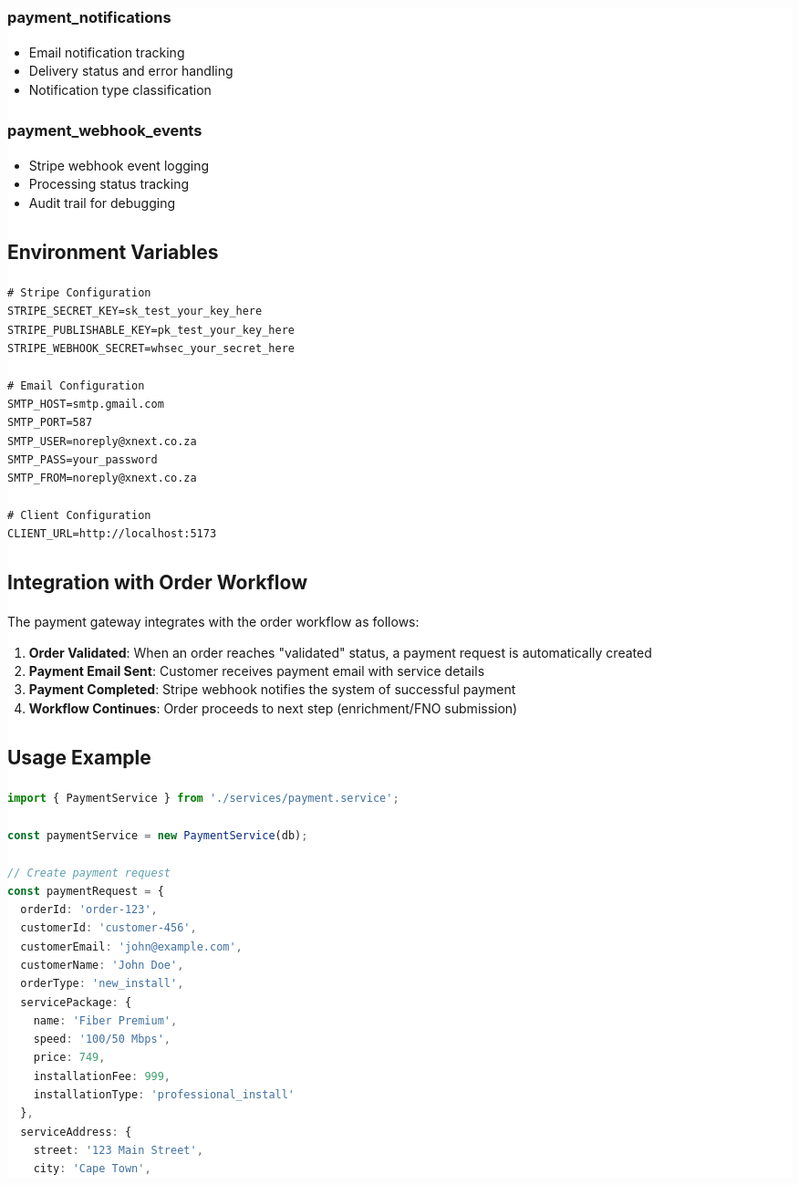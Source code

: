 ### payment_notifications
- Email notification tracking
- Delivery status and error handling
- Notification type classification

### payment_webhook_events
- Stripe webhook event logging
- Processing status tracking
- Audit trail for debugging

## Environment Variables

```env
# Stripe Configuration
STRIPE_SECRET_KEY=sk_test_your_key_here
STRIPE_PUBLISHABLE_KEY=pk_test_your_key_here
STRIPE_WEBHOOK_SECRET=whsec_your_secret_here

# Email Configuration
SMTP_HOST=smtp.gmail.com
SMTP_PORT=587
SMTP_USER=noreply@xnext.co.za
SMTP_PASS=your_password
SMTP_FROM=noreply@xnext.co.za

# Client Configuration
CLIENT_URL=http://localhost:5173
```

## Integration with Order Workflow

The payment gateway integrates with the order workflow as follows:

1. **Order Validated**: When an order reaches "validated" status, a payment request is automatically created
2. **Payment Email Sent**: Customer receives payment email with service details
3. **Payment Completed**: Stripe webhook notifies the system of successful payment
4. **Workflow Continues**: Order proceeds to next step (enrichment/FNO submission)

## Usage Example

```typescript
import { PaymentService } from './services/payment.service';

const paymentService = new PaymentService(db);

// Create payment request
const paymentRequest = {
  orderId: 'order-123',
  customerId: 'customer-456',
  customerEmail: 'john@example.com',
  customerName: 'John Doe',
  orderType: 'new_install',
  servicePackage: {
    name: 'Fiber Premium',
    speed: '100/50 Mbps',
    price: 749,
    installationFee: 999,
    installationType: 'professional_install'
  },
  serviceAddress: {
    street: '123 Main Street',
    city: 'Cape Town',
```